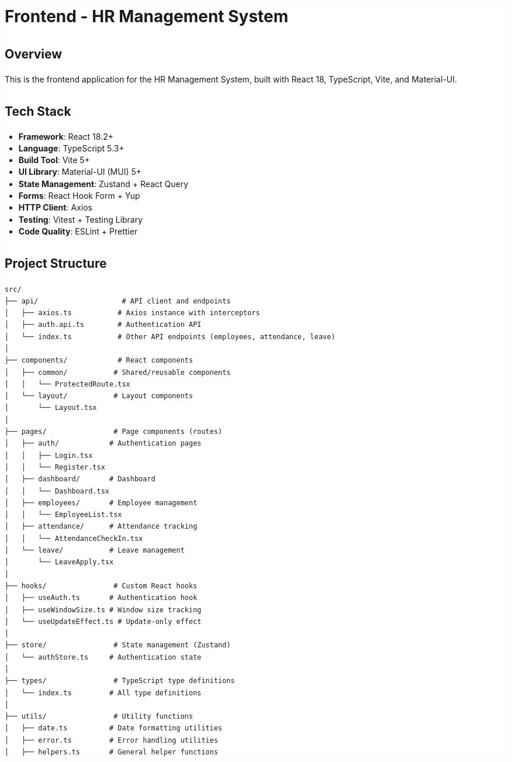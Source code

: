 # Frontend - HR Management System

## Overview

This is the frontend application for the HR Management System, built with React 18, TypeScript, Vite, and Material-UI.

## Tech Stack

- **Framework**: React 18.2+
- **Language**: TypeScript 5.3+
- **Build Tool**: Vite 5+
- **UI Library**: Material-UI (MUI) 5+
- **State Management**: Zustand + React Query
- **Forms**: React Hook Form + Yup
- **HTTP Client**: Axios
- **Testing**: Vitest + Testing Library
- **Code Quality**: ESLint + Prettier

## Project Structure

```
src/
├── api/                    # API client and endpoints
│   ├── axios.ts           # Axios instance with interceptors
│   ├── auth.api.ts        # Authentication API
│   └── index.ts           # Other API endpoints (employees, attendance, leave)
│
├── components/            # React components
│   ├── common/           # Shared/reusable components
│   │   └── ProtectedRoute.tsx
│   └── layout/           # Layout components
│       └── Layout.tsx
│
├── pages/                # Page components (routes)
│   ├── auth/            # Authentication pages
│   │   ├── Login.tsx
│   │   └── Register.tsx
│   ├── dashboard/       # Dashboard
│   │   └── Dashboard.tsx
│   ├── employees/       # Employee management
│   │   └── EmployeeList.tsx
│   ├── attendance/      # Attendance tracking
│   │   └── AttendanceCheckIn.tsx
│   └── leave/           # Leave management
│       └── LeaveApply.tsx
│
├── hooks/                # Custom React hooks
│   ├── useAuth.ts       # Authentication hook
│   ├── useWindowSize.ts # Window size tracking
│   └── useUpdateEffect.ts # Update-only effect
│
├── store/                # State management (Zustand)
│   └── authStore.ts     # Authentication state
│
├── types/                # TypeScript type definitions
│   └── index.ts         # All type definitions
│
├── utils/                # Utility functions
│   ├── date.ts          # Date formatting utilities
│   ├── error.ts         # Error handling utilities
│   ├── helpers.ts       # General helper functions
```